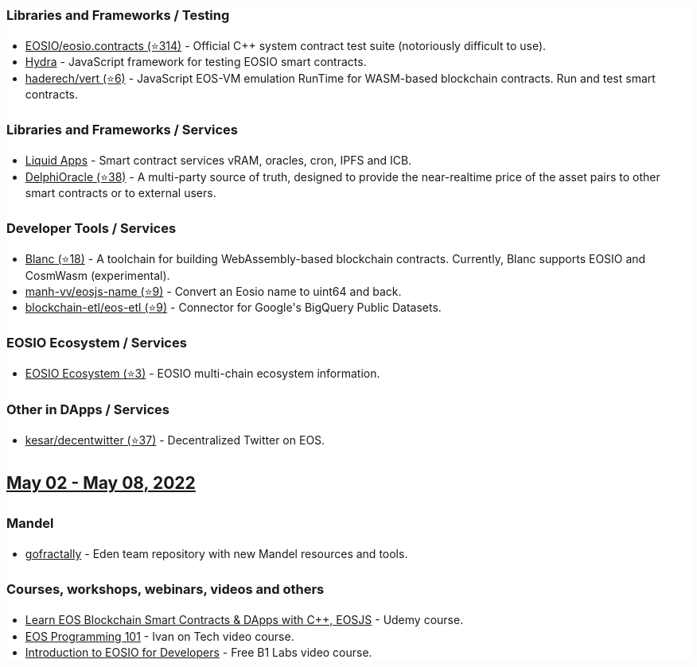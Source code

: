 ### Libraries and Frameworks / Testing

*   [EOSIO/eosio.contracts (⭐314)](https://github.com/EOSIO/eosio.contracts/tree/master/tests) - Official C++ system contract test suite (notoriously difficult to use).
*   [Hydra](https://docs.klevoya.com/hydra/about/getting-started/) - JavaScript framework for testing EOSIO smart contracts.
*   [haderech/vert (⭐6)](https://github.com/haderech/vert) - JavaScript EOS-VM emulation RunTime for WASM-based blockchain contracts. Run and test smart contracts.

### Libraries and Frameworks / Services

*   [Liquid Apps](https://docs.liquidapps.io) - Smart contract services vRAM, oracles, cron, IPFS and ICB.
*   [DelphiOracle (⭐38)](https://github.com/eostitan/delphioracle) - A multi-party source of truth, designed to provide the near-realtime price of the asset pairs to other smart contracts or to external users.

### Developer Tools / Services

*   [Blanc (⭐18)](https://github.com/haderech/blanc) - A toolchain for building WebAssembly-based blockchain contracts. Currently, Blanc supports EOSIO and CosmWasm (experimental).
*   [manh-vv/eosjs-name (⭐9)](https://github.com/manh-vv/eosjs-name) - Convert an Eosio name to uint64 and back.
*   [blockchain-etl/eos-etl (⭐9)](https://github.com/blockchain-etl/eos-etl) - Connector for Google's BigQuery Public Datasets.

### EOSIO Ecosystem / Services

*   [EOSIO Ecosystem (⭐3)](https://github.com/eosio-ecosystem/eosio-ecosystem-resources) - EOSIO multi-chain ecosystem information.

### Other in DApps / Services

*   [kesar/decentwitter (⭐37)](https://github.com/kesar/decentwitter) - Decentralized Twitter on EOS.

## [May 02 - May 08, 2022](/content/2022/18/README.md)

### Mandel

*   [gofractally](https://github.com/gofractally) - Eden team repository with new Mandel resources and tools.

### Courses, workshops, webinars, videos and others

*   [Learn EOS Blockchain Smart Contracts & DApps with C++, EOSJS](https://www.udemy.com/course/learn-eos-blockchain-smart-contracts-dapps-with-c-eosjs/) - Udemy course.
*   [EOS Programming 101](https://academy.moralis.io/courses/eos-programming-101) - Ivan on Tech video course.
*   [Introduction to EOSIO for Developers](https://academy.b9lab.com/courses/course-v1:B9lab+EOSIO-FREE+2018-09/about) - Free B1 Labs video course.
